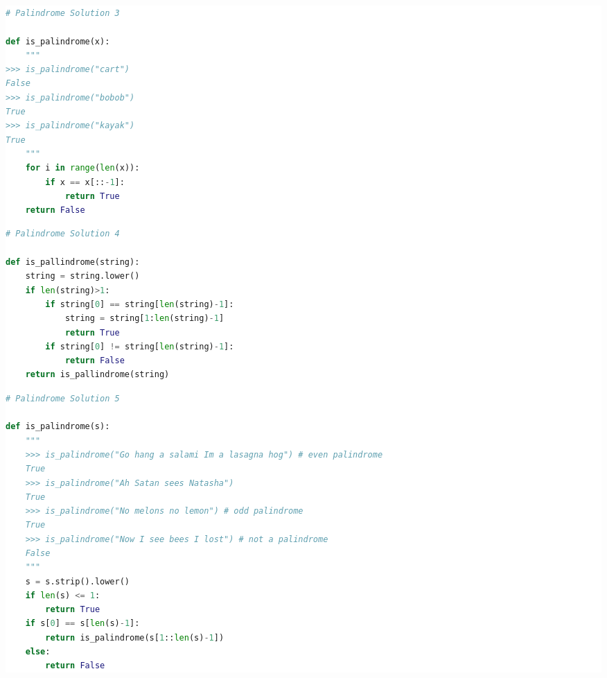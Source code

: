 
```python
# Palindrome Solution 3

def is_palindrome(x):
    """
>>> is_palindrome("cart")
False
>>> is_palindrome("bobob")
True
>>> is_palindrome("kayak")
True
    """
    for i in range(len(x)):
        if x == x[::-1]:
            return True
    return False
```


```python
# Palindrome Solution 4

def is_pallindrome(string):
    string = string.lower()
    if len(string)>1:
        if string[0] == string[len(string)-1]:
            string = string[1:len(string)-1]
            return True
        if string[0] != string[len(string)-1]:
            return False
    return is_pallindrome(string)
```


```python
# Palindrome Solution 5

def is_palindrome(s):
    """
    >>> is_palindrome("Go hang a salami Im a lasagna hog") # even palindrome
    True
    >>> is_palindrome("Ah Satan sees Natasha")
    True
    >>> is_palindrome("No melons no lemon") # odd palindrome
    True
    >>> is_palindrome("Now I see bees I lost") # not a palindrome
    False
    """
    s = s.strip().lower()
    if len(s) <= 1:
        return True
    if s[0] == s[len(s)-1]:
        return is_palindrome(s[1::len(s)-1])
    else:
        return False
```
